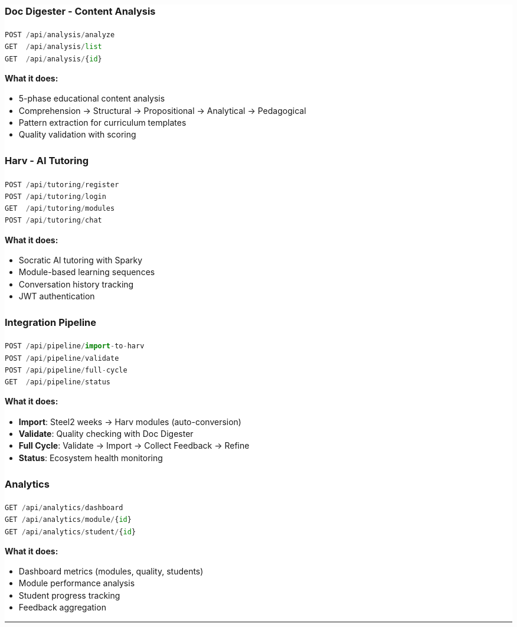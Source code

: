 ### Doc Digester - Content Analysis
```python
POST /api/analysis/analyze
GET  /api/analysis/list
GET  /api/analysis/{id}
```

**What it does:**
- 5-phase educational content analysis
- Comprehension → Structural → Propositional → Analytical → Pedagogical
- Pattern extraction for curriculum templates
- Quality validation with scoring

### Harv - AI Tutoring
```python
POST /api/tutoring/register
POST /api/tutoring/login
GET  /api/tutoring/modules
POST /api/tutoring/chat
```

**What it does:**
- Socratic AI tutoring with Sparky
- Module-based learning sequences
- Conversation history tracking
- JWT authentication

### Integration Pipeline
```python
POST /api/pipeline/import-to-harv
POST /api/pipeline/validate
POST /api/pipeline/full-cycle
GET  /api/pipeline/status
```

**What it does:**
- **Import**: Steel2 weeks → Harv modules (auto-conversion)
- **Validate**: Quality checking with Doc Digester
- **Full Cycle**: Validate → Import → Collect Feedback → Refine
- **Status**: Ecosystem health monitoring

### Analytics
```python
GET /api/analytics/dashboard
GET /api/analytics/module/{id}
GET /api/analytics/student/{id}
```

**What it does:**
- Dashboard metrics (modules, quality, students)
- Module performance analysis
- Student progress tracking
- Feedback aggregation

---